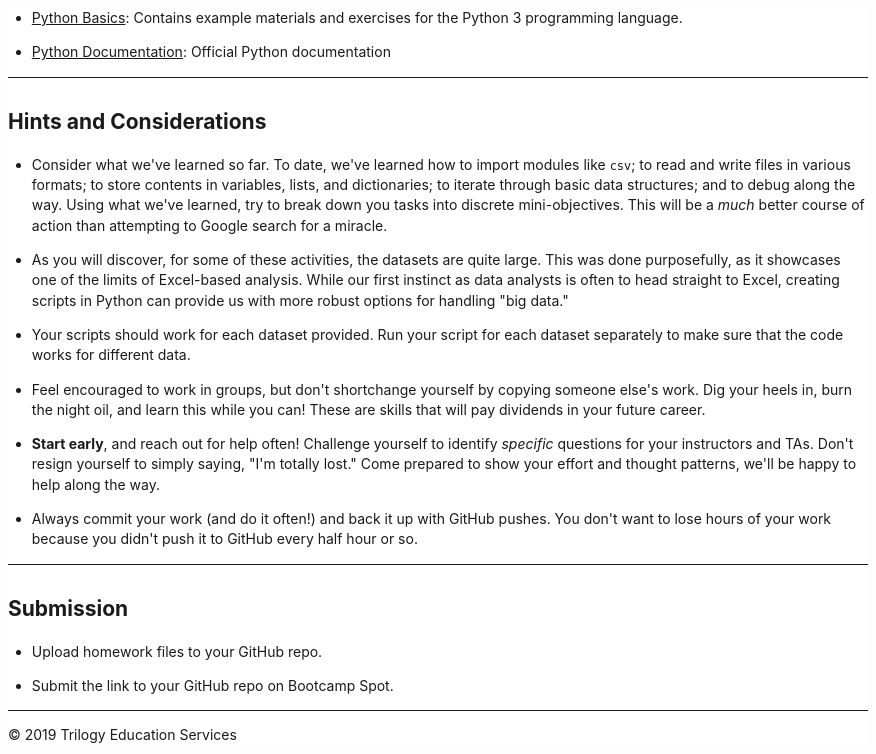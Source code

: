 * [Python Basics](https://pythonbasics.org/): Contains example materials and exercises for the Python 3 programming language.

* [Python Documentation](https://docs.python.org/3/): Official Python documentation

---

## Hints and Considerations

* Consider what we've learned so far. To date, we've learned how to import modules like `csv`; to read and write files in various formats; to store contents in variables, lists, and dictionaries; to iterate through basic data structures; and to debug along the way. Using what we've learned, try to break down you tasks into discrete mini-objectives. This will be a *much* better course of action than attempting to Google search for a miracle.

* As you will discover, for some of these activities, the datasets are quite large. This was done purposefully, as it showcases one of the limits of Excel-based analysis. While our first instinct as data analysts is often to head straight to Excel, creating scripts in Python can provide us with more robust options for handling "big data."

* Your scripts should work for each dataset provided. Run your script for each dataset separately to make sure that the code works for different data.

* Feel encouraged to work in groups, but don't shortchange yourself by copying someone else's work. Dig your heels in, burn the night oil, and learn this while you can! These are skills that will pay dividends in your future career.

* **Start early**, and reach out for help often! Challenge yourself to identify _specific_ questions for your instructors and TAs. Don't resign yourself to simply saying, "I'm totally lost." Come prepared to show your effort and thought patterns, we'll be happy to help along the way.

* Always commit your work (and do it often!) and back it up with GitHub pushes. You don't want to lose hours of your work because you didn't push it to GitHub every half hour or so.

---

## Submission

* Upload homework files to your GitHub repo.

* Submit the link to your GitHub repo on Bootcamp Spot.

---

© 2019 Trilogy Education Services
